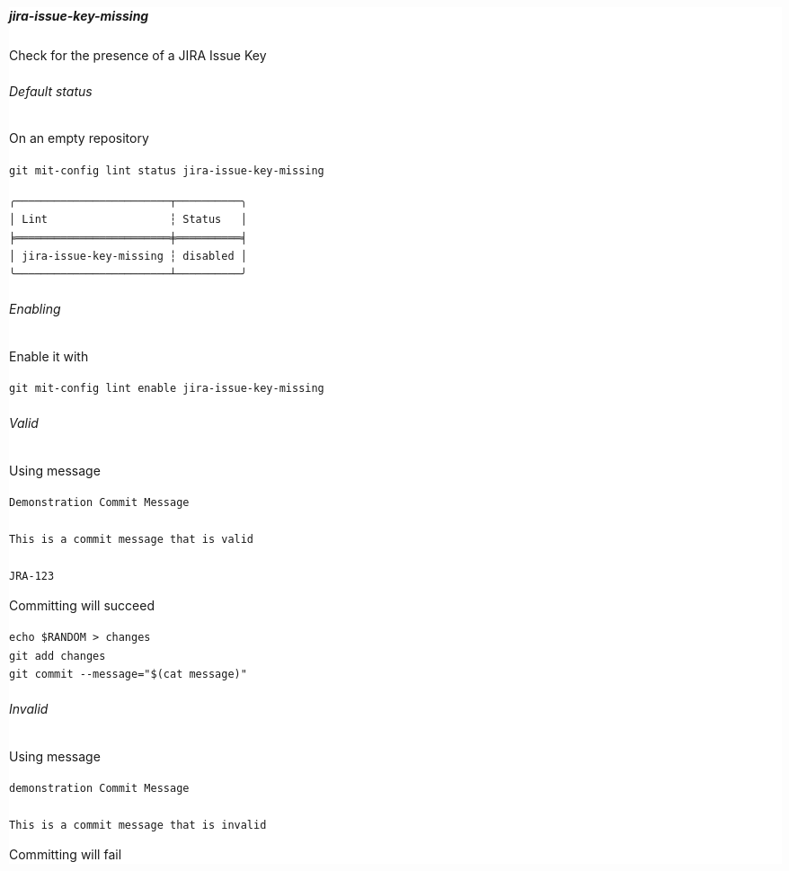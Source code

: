##### jira-issue-key-missing

Check for the presence of a JIRA Issue Key

###### Default status

On an empty repository

``` shell,script(name="jira-issue-key-missing-default",expected_exit_code=0)
git mit-config lint status jira-issue-key-missing
```

``` text,verify(script_name="jira-issue-key-missing-default",stream=stdout)
╭────────────────────────┬──────────╮
│ Lint                   ┆ Status   │
╞════════════════════════╪══════════╡
│ jira-issue-key-missing ┆ disabled │
╰────────────────────────┴──────────╯
```

###### Enabling

Enable it with

``` shell,script(name="jira-issue-key-missing-enabled",expected_exit_code=0)
git mit-config lint enable jira-issue-key-missing
```

###### Valid

Using message

``` shell,file(path="message")
Demonstration Commit Message

This is a commit message that is valid

JRA-123
```

Committing will succeed

``` shell,script(name="jira-issue-key-missing-valid",expected_exit_code=0)
echo $RANDOM > changes
git add changes
git commit --message="$(cat message)"
```

###### Invalid

Using message

``` shell,file(path="message")
demonstration Commit Message

This is a commit message that is invalid
```

Committing will fail
